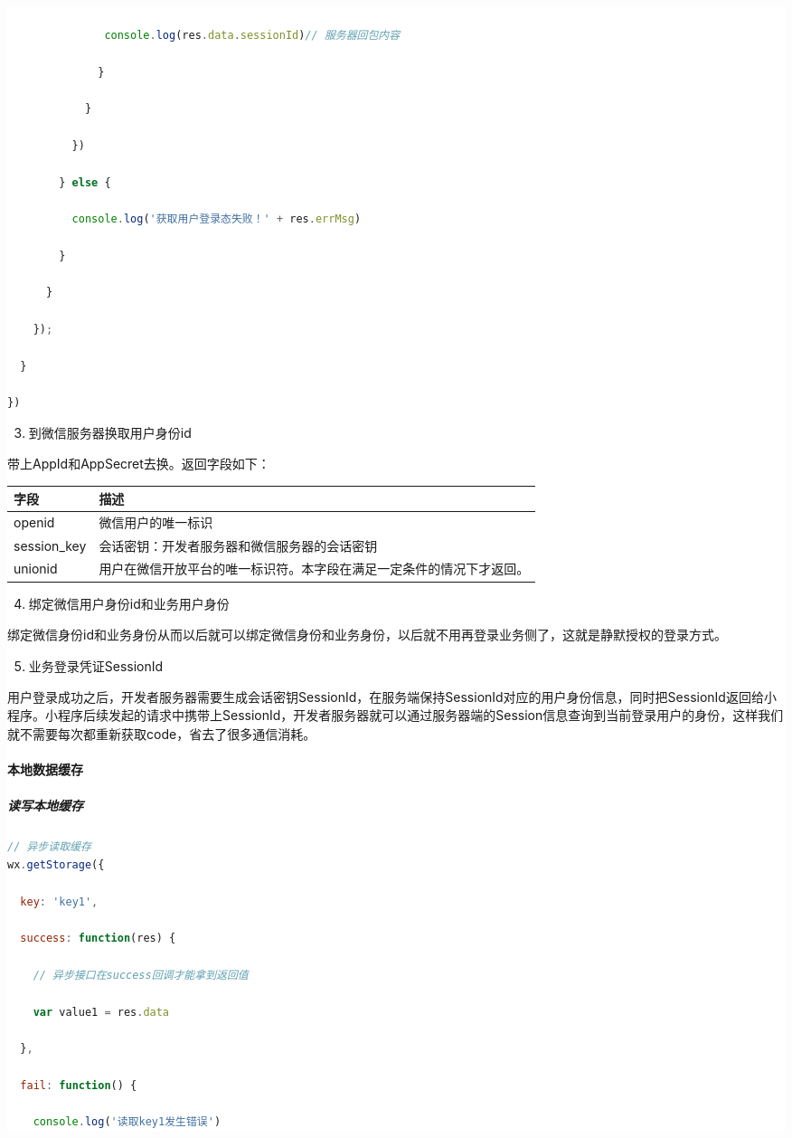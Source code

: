 ```javascript

               console.log(res.data.sessionId)// 服务器回包内容

              }

            }

          })

        } else {

          console.log('获取用户登录态失败！' + res.errMsg)

        }

      }

    });

  }

})
```

3. 到微信服务器换取用户身份id

带上AppId和AppSecret去换。返回字段如下：

| **字段** | **描述**                                                       |
| :------------- | :------------------------------------------------------------------- |
| openid         | 微信用户的唯一标识                                                   |
| session_key    | 会话密钥：开发者服务器和微信服务器的会话密钥                         |
| unionid        | 用户在微信开放平台的唯一标识符。本字段在满足一定条件的情况下才返回。 |

4. 绑定微信用户身份id和业务用户身份

绑定微信身份id和业务身份从而以后就可以绑定微信身份和业务身份，以后就不用再登录业务侧了，这就是静默授权的登录方式。

5. 业务登录凭证SessionId

用户登录成功之后，开发者服务器需要生成会话密钥SessionId，在服务端保持SessionId对应的用户身份信息，同时把SessionId返回给小程序。小程序后续发起的请求中携带上SessionId，开发者服务器就可以通过服务器端的Session信息查询到当前登录用户的身份，这样我们就不需要每次都重新获取code，省去了很多通信消耗。

#### 本地数据缓存

##### 读写本地缓存

```javascript
// 异步读取缓存
wx.getStorage({

  key: 'key1',

  success: function(res) {

    // 异步接口在success回调才能拿到返回值

    var value1 = res.data

  },

  fail: function() {

    console.log('读取key1发生错误')

```